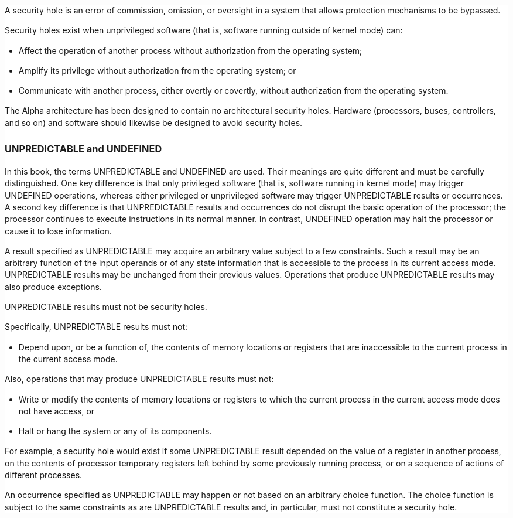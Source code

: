 A security hole is an error of commission, omission, or oversight in a system
that allows protection mechanisms to be bypassed.

Security holes exist when unprivileged software (that is, software running
outside of kernel mode) can:

- Affect the operation of another process without authorization from the
  operating system;

- Amplify its privilege without authorization from the operating system; or

- Communicate with another process, either overtly or covertly, without
  authorization from the operating system.

The Alpha architecture has been designed to contain no architectural security
holes. Hardware (processors, buses, controllers, and so on) and software
should likewise be designed to avoid security holes.

### UNPREDICTABLE and UNDEFINED

In this book, the terms UNPREDICTABLE and UNDEFINED are used. Their meanings
are quite different and must be carefully distinguished. One key difference
is that only privileged software (that is, software running in kernel mode)
may trigger UNDEFINED operations, whereas either privileged or unprivileged
software may trigger UNPREDICTABLE results or occurrences. A second key
difference is that UNPREDICTABLE results and occurrences do not disrupt the
basic operation of the processor; the processor continues to execute
instructions in its normal manner. In contrast, UNDEFINED operation may halt
the processor or cause it to lose information.

A result specified as UNPREDICTABLE may acquire an arbitrary value subject to
a few constraints. Such a result may be an arbitrary function of the input
operands or of any state information that is accessible to the process in its
current access mode. UNPREDICTABLE results may be unchanged from their
previous values. Operations that produce UNPREDICTABLE results may also
produce exceptions.

UNPREDICTABLE results must not be security holes.

Specifically, UNPREDICTABLE results must not:

- Depend upon, or be a function of, the contents of memory locations or
  registers that are inaccessible to the current process in the current
  access mode.

Also, operations that may produce UNPREDICTABLE results must not:

- Write or modify the contents of memory locations or registers to which the
  current process in the current access mode does not have access, or

- Halt or hang the system or any of its components.

For example, a security hole would exist if some UNPREDICTABLE result
depended on the value of a register in another process, on the contents of
processor temporary registers left behind by some previously running process,
or on a sequence of actions of different processes.

An occurrence specified as UNPREDICTABLE may happen or not based on an
arbitrary choice function. The choice function is subject to the same
constraints as are UNPREDICTABLE results and, in particular, must not
constitute a security hole.
